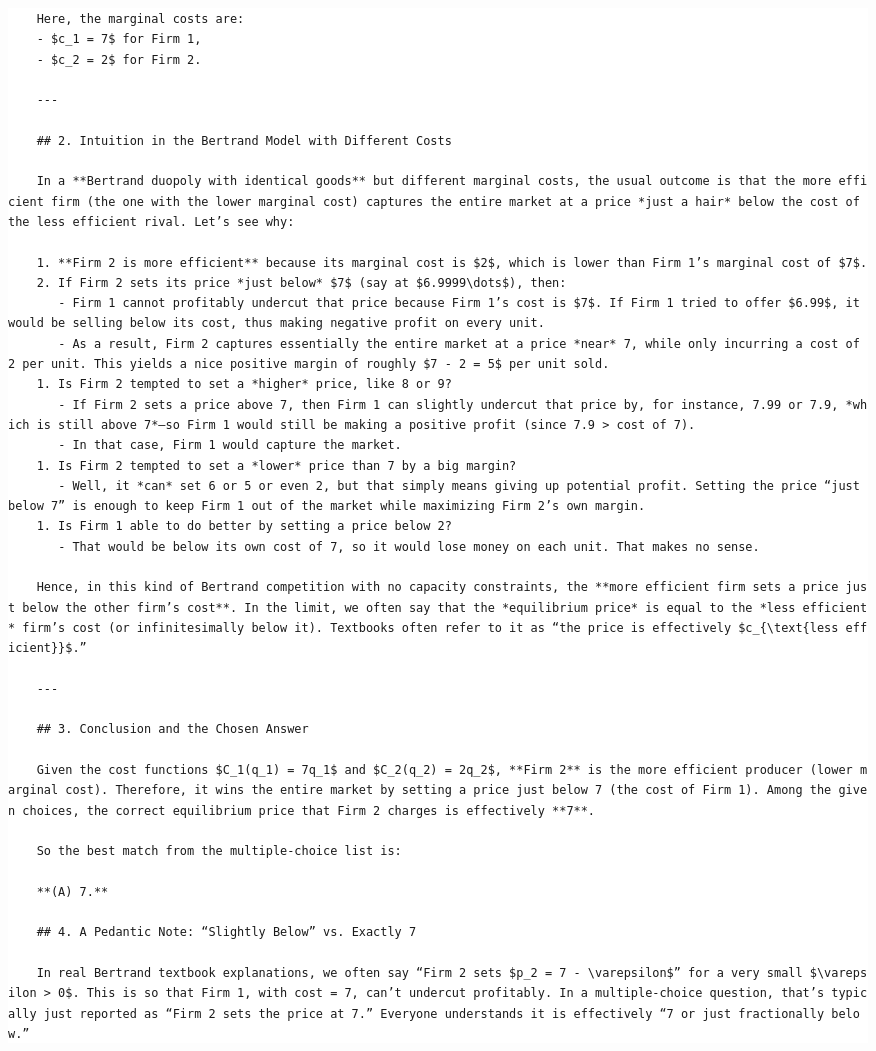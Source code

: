         Here, the marginal costs are:
        - $c_1 = 7$ for Firm 1,
        - $c_2 = 2$ for Firm 2.
        
        ---
        
        ## 2. Intuition in the Bertrand Model with Different Costs
        
        In a **Bertrand duopoly with identical goods** but different marginal costs, the usual outcome is that the more efficient firm (the one with the lower marginal cost) captures the entire market at a price *just a hair* below the cost of the less efficient rival. Let’s see why:
        
        1. **Firm 2 is more efficient** because its marginal cost is $2$, which is lower than Firm 1’s marginal cost of $7$.
        2. If Firm 2 sets its price *just below* $7$ (say at $6.9999\dots$), then:
           - Firm 1 cannot profitably undercut that price because Firm 1’s cost is $7$. If Firm 1 tried to offer $6.99$, it would be selling below its cost, thus making negative profit on every unit.
           - As a result, Firm 2 captures essentially the entire market at a price *near* 7, while only incurring a cost of 2 per unit. This yields a nice positive margin of roughly $7 - 2 = 5$ per unit sold.
        1. Is Firm 2 tempted to set a *higher* price, like 8 or 9? 
           - If Firm 2 sets a price above 7, then Firm 1 can slightly undercut that price by, for instance, 7.99 or 7.9, *which is still above 7*—so Firm 1 would still be making a positive profit (since 7.9 > cost of 7). 
           - In that case, Firm 1 would capture the market. 
        1. Is Firm 2 tempted to set a *lower* price than 7 by a big margin? 
           - Well, it *can* set 6 or 5 or even 2, but that simply means giving up potential profit. Setting the price “just below 7” is enough to keep Firm 1 out of the market while maximizing Firm 2’s own margin.
        1. Is Firm 1 able to do better by setting a price below 2? 
           - That would be below its own cost of 7, so it would lose money on each unit. That makes no sense. 
        
        Hence, in this kind of Bertrand competition with no capacity constraints, the **more efficient firm sets a price just below the other firm’s cost**. In the limit, we often say that the *equilibrium price* is equal to the *less efficient* firm’s cost (or infinitesimally below it). Textbooks often refer to it as “the price is effectively $c_{\text{less efficient}}$.”
        
        ---
        
        ## 3. Conclusion and the Chosen Answer
        
        Given the cost functions $C_1(q_1) = 7q_1$ and $C_2(q_2) = 2q_2$, **Firm 2** is the more efficient producer (lower marginal cost). Therefore, it wins the entire market by setting a price just below 7 (the cost of Firm 1). Among the given choices, the correct equilibrium price that Firm 2 charges is effectively **7**. 
        
        So the best match from the multiple-choice list is:
        
        **(A) 7.**
        
        ## 4. A Pedantic Note: “Slightly Below” vs. Exactly 7
        
        In real Bertrand textbook explanations, we often say “Firm 2 sets $p_2 = 7 - \varepsilon$” for a very small $\varepsilon > 0$. This is so that Firm 1, with cost = 7, can’t undercut profitably. In a multiple-choice question, that’s typically just reported as “Firm 2 sets the price at 7.” Everyone understands it is effectively “7 or just fractionally below.” 
        